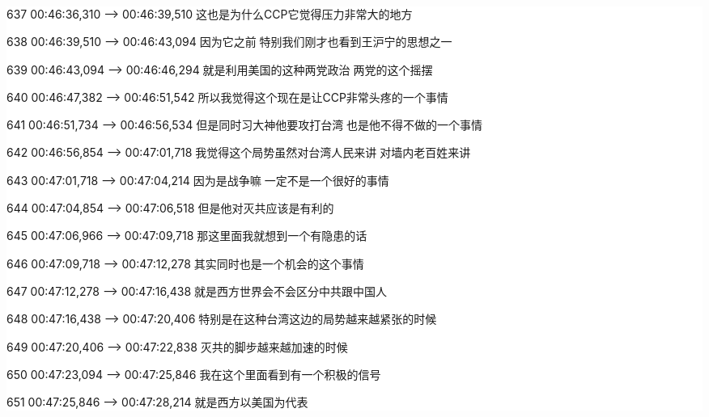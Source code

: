 637
00:46:36,310 –&gt; 00:46:39,510
这也是为什么CCP它觉得压力非常大的地方
 
638
00:46:39,510 –&gt; 00:46:43,094
因为它之前 特别我们刚才也看到王沪宁的思想之一
 
639
00:46:43,094 –&gt; 00:46:46,294
就是利用美国的这种两党政治 两党的这个摇摆
 
640
00:46:47,382 –&gt; 00:46:51,542
所以我觉得这个现在是让CCP非常头疼的一个事情
 
641
00:46:51,734 –&gt; 00:46:56,534
但是同时习大神他要攻打台湾 也是他不得不做的一个事情
 
642
00:46:56,854 –&gt; 00:47:01,718
我觉得这个局势虽然对台湾人民来讲 对墙内老百姓来讲
 
643
00:47:01,718 –&gt; 00:47:04,214
因为是战争嘛 一定不是一个很好的事情
 
644
00:47:04,854 –&gt; 00:47:06,518
但是他对灭共应该是有利的
 
645
00:47:06,966 –&gt; 00:47:09,718
那这里面我就想到一个有隐患的话
 
646
00:47:09,718 –&gt; 00:47:12,278
其实同时也是一个机会的这个事情
 
647
00:47:12,278 –&gt; 00:47:16,438
就是西方世界会不会区分中共跟中国人
 
648
00:47:16,438 –&gt; 00:47:20,406
特别是在这种台湾这边的局势越来越紧张的时候
 
649
00:47:20,406 –&gt; 00:47:22,838
灭共的脚步越来越加速的时候
 
650
00:47:23,094 –&gt; 00:47:25,846
我在这个里面看到有一个积极的信号
 
651
00:47:25,846 –&gt; 00:47:28,214
就是西方以美国为代表
 